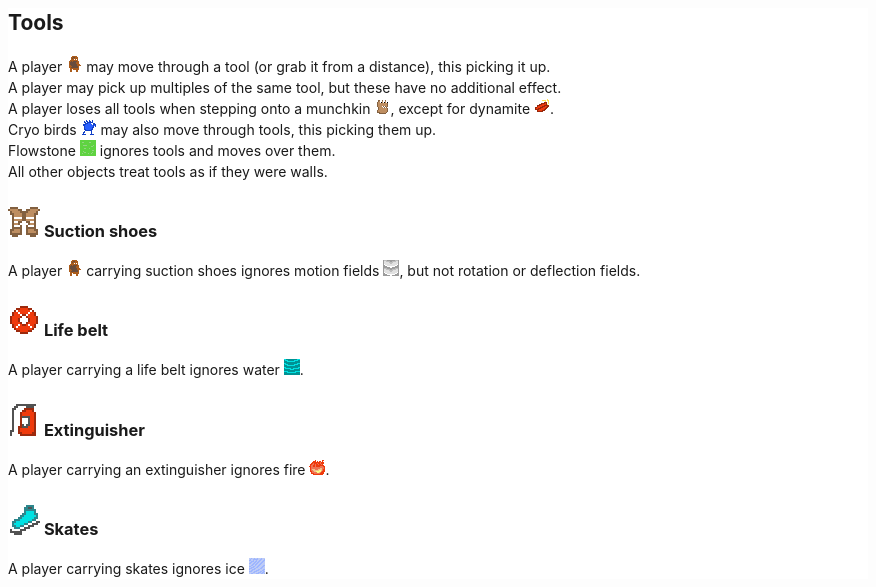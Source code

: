 ## **Tools**

A player <img src="./tiles/player.png" width="16" /> may move through a tool (or grab it from a distance), this picking it up.  
A player may pick up multiples of the same tool, but these have no additional effect.  
A player loses all tools when stepping onto a munchkin <img src="./tiles/munch.png" width="16" />, except for dynamite <img src="./tiles/dynamite.png" width="16" />.  
Cryo birds <img src="./tiles/cryo.png" width="16" /> may also move through tools, this picking them up.  
Flowstone <img src="./tiles/fstone.png" width="16" /> ignores tools and moves over them.  
All other objects treat tools as if they were walls.

### ![](./tiles/shoes.png) **Suction shoes**
A player <img src="./tiles/player.png" width="16" /> carrying suction shoes ignores motion fields <img src="./tiles/dmfield.png" width="16" />, but not rotation or deflection fields.

### ![](./tiles/lifebelt.png) **Life belt**
A player carrying a life belt ignores water <img src="./tiles/water.png" width="16" />.

### ![](./tiles/extinguisher.png) **Extinguisher**
A player carrying an extinguisher ignores fire <img src="./tiles/fire.png" width="16" />.

### ![](./tiles/skates.png) **Skates**
A player carrying skates ignores ice <img src="./tiles/ice.png" width="16" />.
